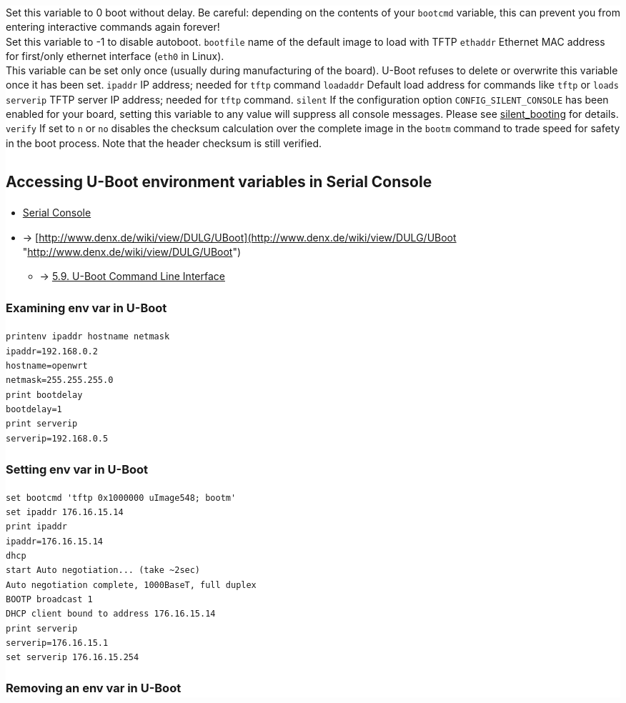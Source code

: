 Set this variable to 0 boot without delay. Be careful: depending on the contents of your `bootcmd` variable, this can prevent you from entering interactive commands again forever!  
Set this variable to -1 to disable autoboot. `bootfile` name of the default image to load with TFTP `ethaddr` Ethernet MAC address for first/only ethernet interface (`eth0` in Linux).  
This variable can be set only once (usually during manufacturing of the board). U-Boot refuses to delete or overwrite this variable once it has been set. `ipaddr` IP address; needed for `tftp` command `loadaddr` Default load address for commands like `tftp` or `loads` `serverip` TFTP server IP address; needed for `tftp` command. `silent` If the configuration option `CONFIG_SILENT_CONSOLE` has been enabled for your board, setting this variable to any value will suppress all console messages. Please see [silent\_booting](/silent_booting "silent_booting") for details. `verify` If set to `n` or `no` disables the checksum calculation over the complete image in the `bootm` command to trade speed for safety in the boot process. Note that the header checksum is still verified.

## Accessing U-Boot environment variables in Serial Console

- [Serial Console](/docs/techref/hardware/port.serial "docs:techref:hardware:port.serial")
- → [http://www.denx.de/wiki/view/DULG/UBoot](http://www.denx.de/wiki/view/DULG/UBoot "http://www.denx.de/wiki/view/DULG/UBoot")
  
  - → [5.9. U-Boot Command Line Interface](http://www.denx.de/wiki/view/DULG/UBootCommandLineInterface "http://www.denx.de/wiki/view/DULG/UBootCommandLineInterface")

### Examining env var in U-Boot

```
printenv ipaddr hostname netmask
ipaddr=192.168.0.2
hostname=openwrt
netmask=255.255.255.0
print bootdelay
bootdelay=1
print serverip
serverip=192.168.0.5
```

### Setting env var in U-Boot

```
set bootcmd 'tftp 0x1000000 uImage548; bootm'
set ipaddr 176.16.15.14
print ipaddr
ipaddr=176.16.15.14
dhcp
start Auto negotiation... (take ~2sec)
Auto negotiation complete, 1000BaseT, full duplex
BOOTP broadcast 1
DHCP client bound to address 176.16.15.14
print serverip
serverip=176.16.15.1
set serverip 176.16.15.254
```

### Removing an env var in U-Boot
